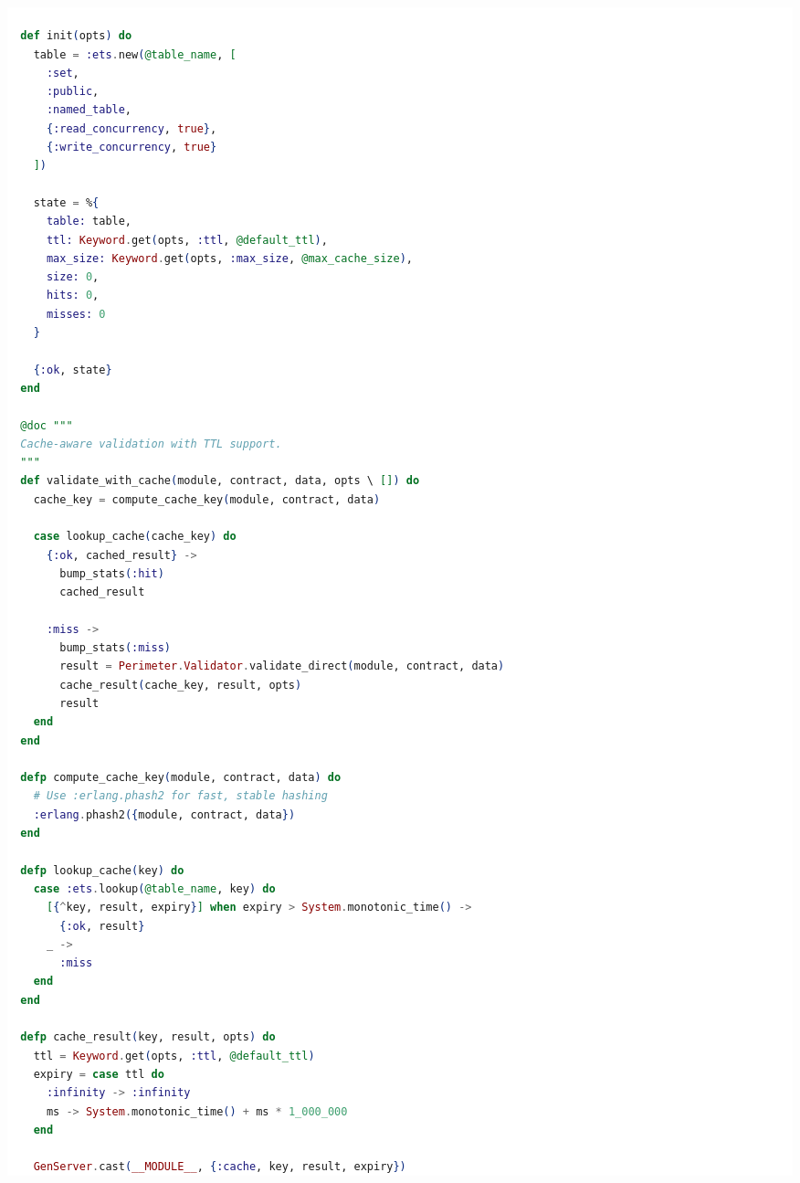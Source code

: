 ```elixir
  
  def init(opts) do
    table = :ets.new(@table_name, [
      :set,
      :public,
      :named_table,
      {:read_concurrency, true},
      {:write_concurrency, true}
    ])
    
    state = %{
      table: table,
      ttl: Keyword.get(opts, :ttl, @default_ttl),
      max_size: Keyword.get(opts, :max_size, @max_cache_size),
      size: 0,
      hits: 0,
      misses: 0
    }
    
    {:ok, state}
  end
  
  @doc """
  Cache-aware validation with TTL support.
  """
  def validate_with_cache(module, contract, data, opts \ []) do
    cache_key = compute_cache_key(module, contract, data)
    
    case lookup_cache(cache_key) do
      {:ok, cached_result} ->
        bump_stats(:hit)
        cached_result
        
      :miss ->
        bump_stats(:miss)
        result = Perimeter.Validator.validate_direct(module, contract, data)
        cache_result(cache_key, result, opts)
        result
    end
  end
  
  defp compute_cache_key(module, contract, data) do
    # Use :erlang.phash2 for fast, stable hashing
    :erlang.phash2({module, contract, data})
  end
  
  defp lookup_cache(key) do
    case :ets.lookup(@table_name, key) do
      [{^key, result, expiry}] when expiry > System.monotonic_time() ->
        {:ok, result}
      _ ->
        :miss
    end
  end
  
  defp cache_result(key, result, opts) do
    ttl = Keyword.get(opts, :ttl, @default_ttl)
    expiry = case ttl do
      :infinity -> :infinity
      ms -> System.monotonic_time() + ms * 1_000_000
    end
    
    GenServer.cast(__MODULE__, {:cache, key, result, expiry})
```